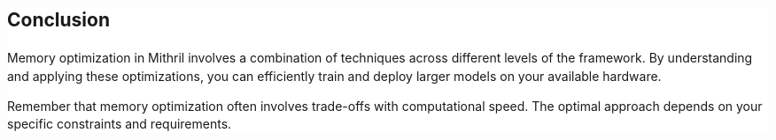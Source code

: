 ## Conclusion

Memory optimization in Mithril involves a combination of techniques across different levels of the framework. By understanding and applying these optimizations, you can efficiently train and deploy larger models on your available hardware.

Remember that memory optimization often involves trade-offs with computational speed. The optimal approach depends on your specific constraints and requirements.